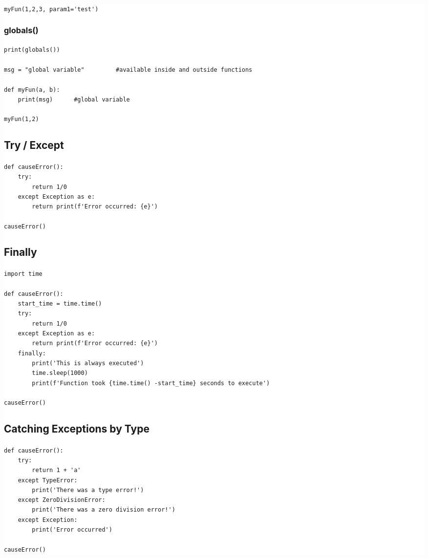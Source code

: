     myFun(1,2,3, param1='test')



### globals()
    print(globals())

    msg = "global variable"         #available inside and outside functions

    def myFun(a, b):
        print(msg)      #global variable
        
    myFun(1,2) 


## Try / Except
    def causeError():
        try:
            return 1/0
        except Exception as e:
            return print(f'Error occurred: {e}')

    causeError()


## Finally
    import time

    def causeError():
        start_time = time.time()
        try:
            return 1/0
        except Exception as e:
            return print(f'Error occurred: {e}')
        finally:
            print('This is always executed')
            time.sleep(1000)
            print(f'Function took {time.time() -start_time} seconds to execute')

    causeError()


## Catching Exceptions by Type

    def causeError():
        try:
            return 1 + 'a'
        except TypeError:
            print('There was a type error!')
        except ZeroDivisionError:
            print('There was a zero division error!')
        except Exception:
            print('Error occurred')

    causeError()
